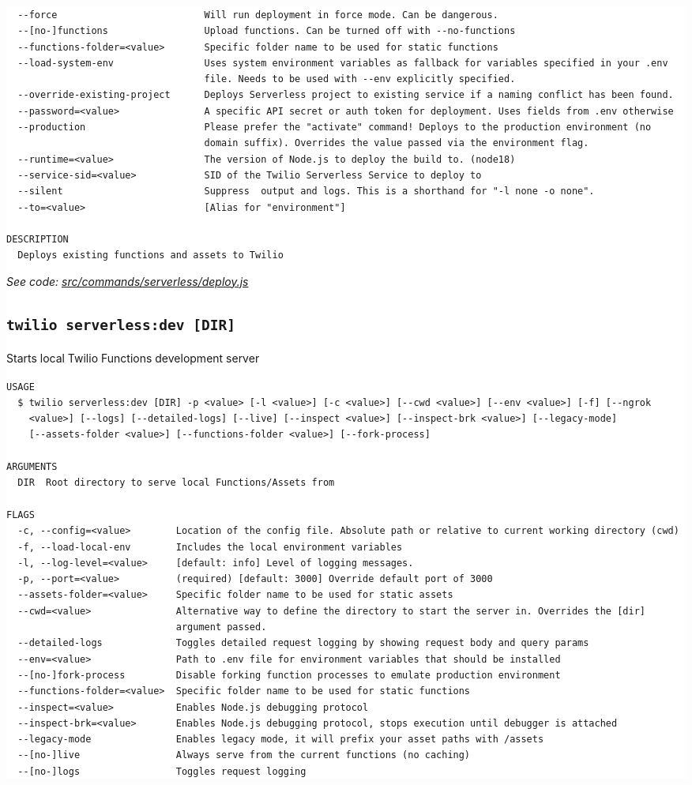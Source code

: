 ```
  --force                          Will run deployment in force mode. Can be dangerous.
  --[no-]functions                 Upload functions. Can be turned off with --no-functions
  --functions-folder=<value>       Specific folder name to be used for static functions
  --load-system-env                Uses system environment variables as fallback for variables specified in your .env
                                   file. Needs to be used with --env explicitly specified.
  --override-existing-project      Deploys Serverless project to existing service if a naming conflict has been found.
  --password=<value>               A specific API secret or auth token for deployment. Uses fields from .env otherwise
  --production                     Please prefer the "activate" command! Deploys to the production environment (no
                                   domain suffix). Overrides the value passed via the environment flag.
  --runtime=<value>                The version of Node.js to deploy the build to. (node18)
  --service-sid=<value>            SID of the Twilio Serverless Service to deploy to
  --silent                         Suppress  output and logs. This is a shorthand for "-l none -o none".
  --to=<value>                     [Alias for "environment"]

DESCRIPTION
  Deploys existing functions and assets to Twilio
```

_See code: [src/commands/serverless/deploy.js](https://github.com/twilio-labs/serverless-toolkit/blob/v3.1.3/src/commands/serverless/deploy.js)_

## `twilio serverless:dev [DIR]`

Starts local Twilio Functions development server

```
USAGE
  $ twilio serverless:dev [DIR] -p <value> [-l <value>] [-c <value>] [--cwd <value>] [--env <value>] [-f] [--ngrok
    <value>] [--logs] [--detailed-logs] [--live] [--inspect <value>] [--inspect-brk <value>] [--legacy-mode]
    [--assets-folder <value>] [--functions-folder <value>] [--fork-process]

ARGUMENTS
  DIR  Root directory to serve local Functions/Assets from

FLAGS
  -c, --config=<value>        Location of the config file. Absolute path or relative to current working directory (cwd)
  -f, --load-local-env        Includes the local environment variables
  -l, --log-level=<value>     [default: info] Level of logging messages.
  -p, --port=<value>          (required) [default: 3000] Override default port of 3000
  --assets-folder=<value>     Specific folder name to be used for static assets
  --cwd=<value>               Alternative way to define the directory to start the server in. Overrides the [dir]
                              argument passed.
  --detailed-logs             Toggles detailed request logging by showing request body and query params
  --env=<value>               Path to .env file for environment variables that should be installed
  --[no-]fork-process         Disable forking function processes to emulate production environment
  --functions-folder=<value>  Specific folder name to be used for static functions
  --inspect=<value>           Enables Node.js debugging protocol
  --inspect-brk=<value>       Enables Node.js debugging protocol, stops execution until debugger is attached
  --legacy-mode               Enables legacy mode, it will prefix your asset paths with /assets
  --[no-]live                 Always serve from the current functions (no caching)
  --[no-]logs                 Toggles request logging
```